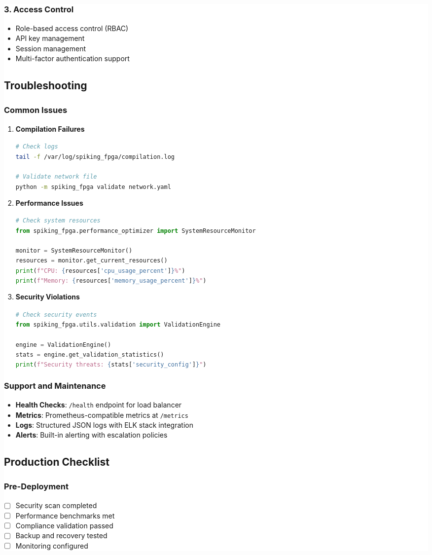 ### 3. Access Control
- Role-based access control (RBAC)
- API key management
- Session management
- Multi-factor authentication support

## Troubleshooting

### Common Issues

1. **Compilation Failures**
   ```bash
   # Check logs
   tail -f /var/log/spiking_fpga/compilation.log
   
   # Validate network file
   python -m spiking_fpga validate network.yaml
   ```

2. **Performance Issues**
   ```python
   # Check system resources
   from spiking_fpga.performance_optimizer import SystemResourceMonitor
   
   monitor = SystemResourceMonitor()
   resources = monitor.get_current_resources()
   print(f"CPU: {resources['cpu_usage_percent']}%")
   print(f"Memory: {resources['memory_usage_percent']}%")
   ```

3. **Security Violations**
   ```python
   # Check security events
   from spiking_fpga.utils.validation import ValidationEngine
   
   engine = ValidationEngine()
   stats = engine.get_validation_statistics()
   print(f"Security threats: {stats['security_config']}")
   ```

### Support and Maintenance

- **Health Checks**: `/health` endpoint for load balancer
- **Metrics**: Prometheus-compatible metrics at `/metrics`
- **Logs**: Structured JSON logs with ELK stack integration
- **Alerts**: Built-in alerting with escalation policies

## Production Checklist

### Pre-Deployment
- [ ] Security scan completed
- [ ] Performance benchmarks met
- [ ] Compliance validation passed
- [ ] Backup and recovery tested
- [ ] Monitoring configured
